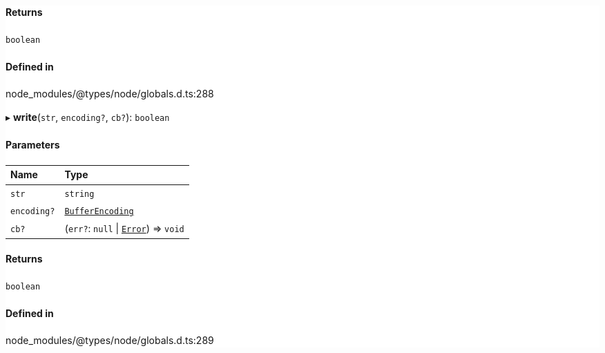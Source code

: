 #### Returns

`boolean`

#### Defined in

node_modules/@types/node/globals.d.ts:288

▸ **write**(`str`, `encoding?`, `cb?`): `boolean`

#### Parameters

| Name | Type |
| :------ | :------ |
| `str` | `string` |
| `encoding?` | [`BufferEncoding`](../modules/internal_.md#bufferencoding) |
| `cb?` | (`err?`: ``null`` \| [`Error`](internal_.Error.md)) => `void` |

#### Returns

`boolean`

#### Defined in

node_modules/@types/node/globals.d.ts:289
